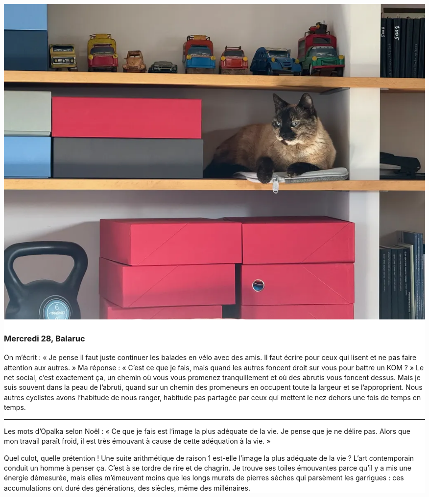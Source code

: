 ![Crême](_i/2025-05-26-082710-lamaison.webp)

### Mercredi 28, Balaruc

On m’écrit : « Je pense il faut juste continuer les balades en vélo avec des amis. Il faut écrire pour ceux qui lisent et ne pas faire attention aux autres. » Ma réponse : « C’est ce que je fais, mais quand les autres foncent droit sur vous pour battre un KOM ? » Le net social, c’est exactement ça, un chemin où vous vous promenez tranquillement et où des abrutis vous foncent dessus. Mais je suis souvent dans la peau de l’abruti, quand sur un chemin des promeneurs en occupent toute la largeur et se l’approprient. Nous autres cyclistes avons l’habitude de nous ranger, habitude pas partagée par ceux qui mettent le nez dehors une fois de temps en temps.

---

Les mots d’Opalka selon Noël : « Ce que je fais est l’image la plus adéquate de la vie. Je pense que je ne délire pas. Alors que mon travail paraît froid, il est très émouvant à cause de cette adéquation à la vie. »

Quel culot, quelle prétention ! Une suite arithmétique de raison 1 est-elle l’image la plus adéquate de la vie ? L’art contemporain conduit un homme à penser ça. C’est à se tordre de rire et de chagrin. Je trouve ses toiles émouvantes parce qu’il y a mis une énergie démesurée, mais elles m’émeuvent moins que les longs murets de pierres sèches qui parsèment les garrigues : ces accumulations ont duré des générations, des siècles, même des millénaires.
